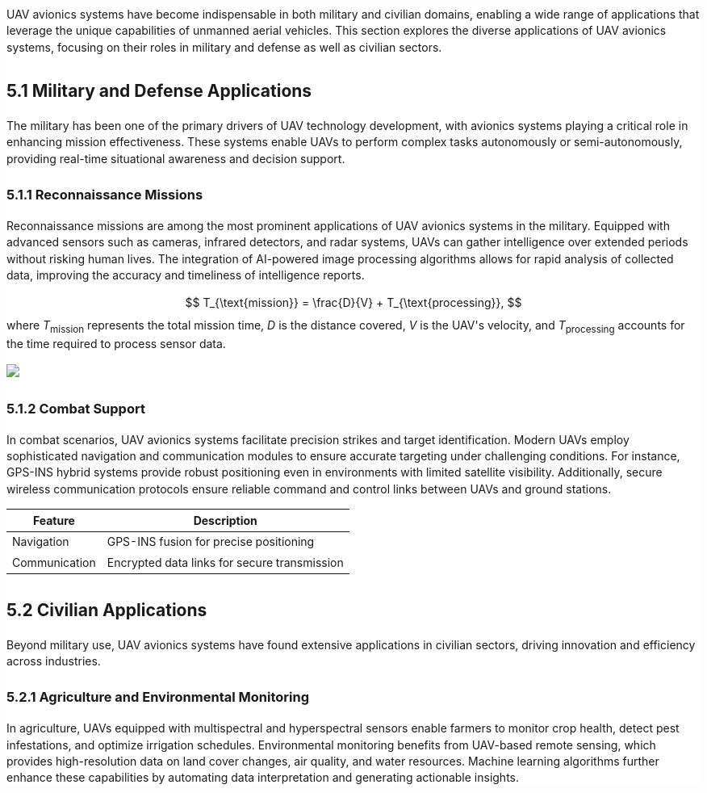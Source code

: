 UAV avionics systems have become indispensable in both military and civilian domains, enabling a wide range of applications that leverage the unique capabilities of unmanned aerial vehicles. This section explores the diverse applications of UAV avionics systems, focusing on their roles in military and defense as well as civilian sectors.

## 5.1 Military and Defense Applications

The military has been one of the primary drivers of UAV technology development, with avionics systems playing a critical role in enhancing mission effectiveness. These systems enable UAVs to perform complex tasks autonomously or semi-autonomously, providing real-time situational awareness and decision support.

### 5.1.1 Reconnaissance Missions

Reconnaissance missions are among the most prominent applications of UAV avionics systems in the military. Equipped with advanced sensors such as cameras, infrared detectors, and radar systems, UAVs can gather intelligence over extended periods without risking human lives. The integration of AI-powered image processing algorithms allows for rapid analysis of collected data, improving the accuracy and timeliness of intelligence reports.

$$
T_{\text{mission}} = \frac{D}{V} + T_{\text{processing}},
$$
where $T_{\text{mission}}$ represents the total mission time, $D$ is the distance covered, $V$ is the UAV's velocity, and $T_{\text{processing}}$ accounts for the time required to process sensor data.

![](placeholder_for_reconnaissance_diagram)

### 5.1.2 Combat Support

In combat scenarios, UAV avionics systems facilitate precision strikes and target identification. Modern UAVs employ sophisticated navigation and communication modules to ensure accurate targeting under challenging conditions. For instance, GPS-INS hybrid systems provide robust positioning even in environments with limited satellite visibility. Additionally, secure wireless communication protocols ensure reliable command and control links between UAVs and ground stations.

| Feature | Description |
|---------|-------------|
| Navigation | GPS-INS fusion for precise positioning |
| Communication | Encrypted data links for secure transmission |

## 5.2 Civilian Applications

Beyond military use, UAV avionics systems have found extensive applications in civilian sectors, driving innovation and efficiency across industries.

### 5.2.1 Agriculture and Environmental Monitoring

In agriculture, UAVs equipped with multispectral and hyperspectral sensors enable farmers to monitor crop health, detect pest infestations, and optimize irrigation schedules. Environmental monitoring benefits from UAV-based remote sensing, which provides high-resolution data on land cover changes, air quality, and water resources. Machine learning algorithms further enhance these capabilities by automating data interpretation and generating actionable insights.
